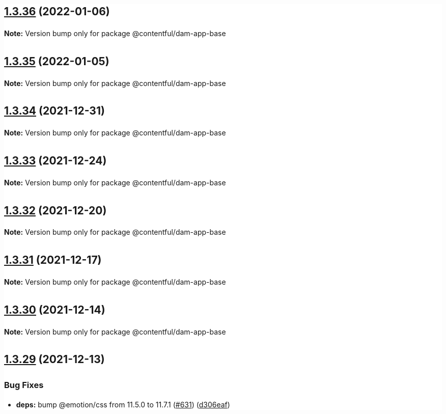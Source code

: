 ## [1.3.36](https://github.com/contentful/apps/compare/@contentful/dam-app-base@1.3.35...@contentful/dam-app-base@1.3.36) (2022-01-06)

**Note:** Version bump only for package @contentful/dam-app-base

## [1.3.35](https://github.com/contentful/apps/compare/@contentful/dam-app-base@1.3.34...@contentful/dam-app-base@1.3.35) (2022-01-05)

**Note:** Version bump only for package @contentful/dam-app-base

## [1.3.34](https://github.com/contentful/apps/compare/@contentful/dam-app-base@1.3.33...@contentful/dam-app-base@1.3.34) (2021-12-31)

**Note:** Version bump only for package @contentful/dam-app-base

## [1.3.33](https://github.com/contentful/apps/compare/@contentful/dam-app-base@1.3.32...@contentful/dam-app-base@1.3.33) (2021-12-24)

**Note:** Version bump only for package @contentful/dam-app-base

## [1.3.32](https://github.com/contentful/apps/compare/@contentful/dam-app-base@1.3.31...@contentful/dam-app-base@1.3.32) (2021-12-20)

**Note:** Version bump only for package @contentful/dam-app-base

## [1.3.31](https://github.com/contentful/apps/compare/@contentful/dam-app-base@1.3.30...@contentful/dam-app-base@1.3.31) (2021-12-17)

**Note:** Version bump only for package @contentful/dam-app-base

## [1.3.30](https://github.com/contentful/apps/compare/@contentful/dam-app-base@1.3.29...@contentful/dam-app-base@1.3.30) (2021-12-14)

**Note:** Version bump only for package @contentful/dam-app-base

## [1.3.29](https://github.com/contentful/apps/compare/@contentful/dam-app-base@1.3.28...@contentful/dam-app-base@1.3.29) (2021-12-13)

### Bug Fixes

- **deps:** bump @emotion/css from 11.5.0 to 11.7.1 ([#631](https://github.com/contentful/apps/issues/631)) ([d306eaf](https://github.com/contentful/apps/commit/d306eafb1b4b11927ad483b71015dc4e032aae75))
